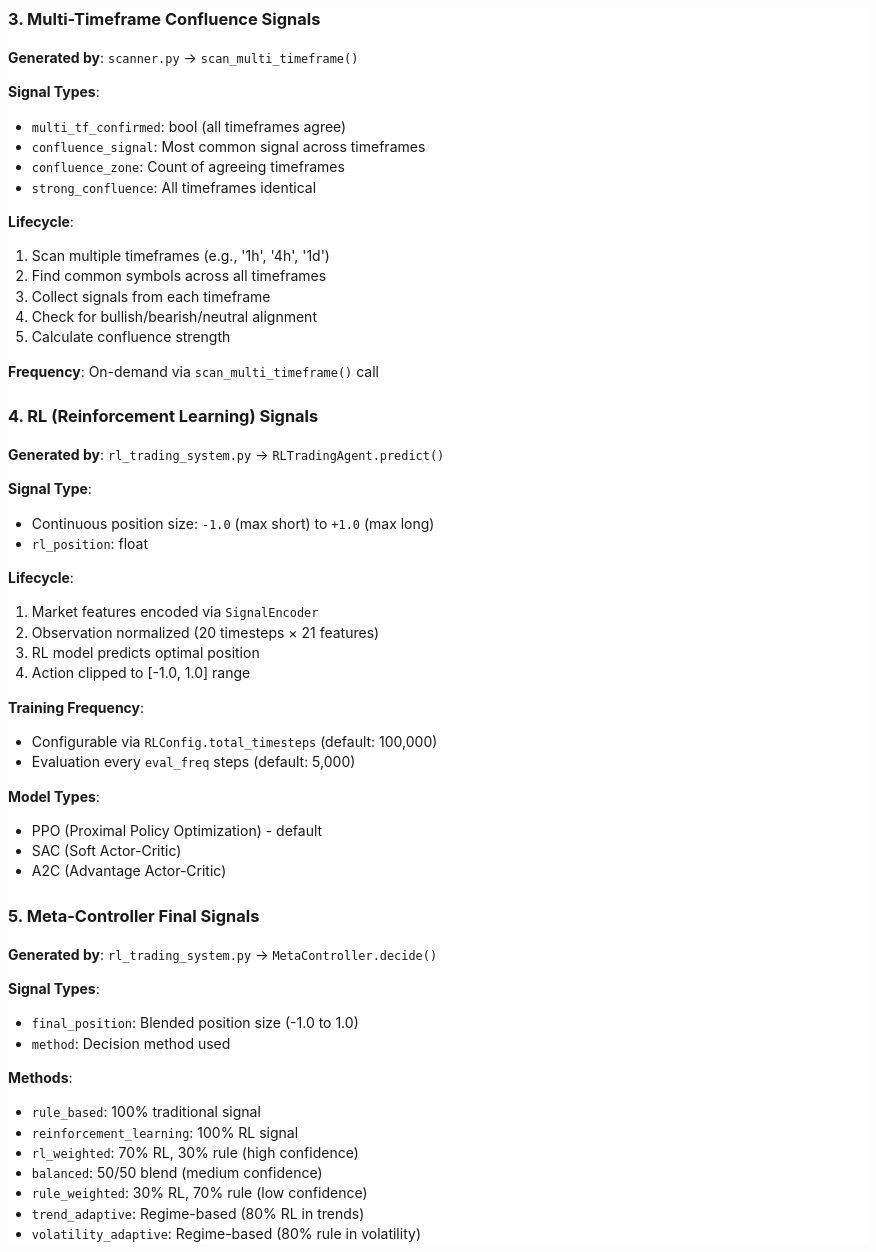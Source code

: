 ### 3. Multi-Timeframe Confluence Signals

**Generated by**: `scanner.py` → `scan_multi_timeframe()`

**Signal Types**:
- `multi_tf_confirmed`: bool (all timeframes agree)
- `confluence_signal`: Most common signal across timeframes
- `confluence_zone`: Count of agreeing timeframes
- `strong_confluence`: All timeframes identical

**Lifecycle**:
1. Scan multiple timeframes (e.g., '1h', '4h', '1d')
2. Find common symbols across all timeframes
3. Collect signals from each timeframe
4. Check for bullish/bearish/neutral alignment
5. Calculate confluence strength

**Frequency**: On-demand via `scan_multi_timeframe()` call

### 4. RL (Reinforcement Learning) Signals

**Generated by**: `rl_trading_system.py` → `RLTradingAgent.predict()`

**Signal Type**:
- Continuous position size: `-1.0` (max short) to `+1.0` (max long)
- `rl_position`: float

**Lifecycle**:
1. Market features encoded via `SignalEncoder`
2. Observation normalized (20 timesteps × 21 features)
3. RL model predicts optimal position
4. Action clipped to [-1.0, 1.0] range

**Training Frequency**: 
- Configurable via `RLConfig.total_timesteps` (default: 100,000)
- Evaluation every `eval_freq` steps (default: 5,000)

**Model Types**:
- PPO (Proximal Policy Optimization) - default
- SAC (Soft Actor-Critic)
- A2C (Advantage Actor-Critic)

### 5. Meta-Controller Final Signals

**Generated by**: `rl_trading_system.py` → `MetaController.decide()`

**Signal Types**:
- `final_position`: Blended position size (-1.0 to 1.0)
- `method`: Decision method used

**Methods**:
- `rule_based`: 100% traditional signal
- `reinforcement_learning`: 100% RL signal
- `rl_weighted`: 70% RL, 30% rule (high confidence)
- `balanced`: 50/50 blend (medium confidence)
- `rule_weighted`: 30% RL, 70% rule (low confidence)
- `trend_adaptive`: Regime-based (80% RL in trends)
- `volatility_adaptive`: Regime-based (80% rule in volatility)
